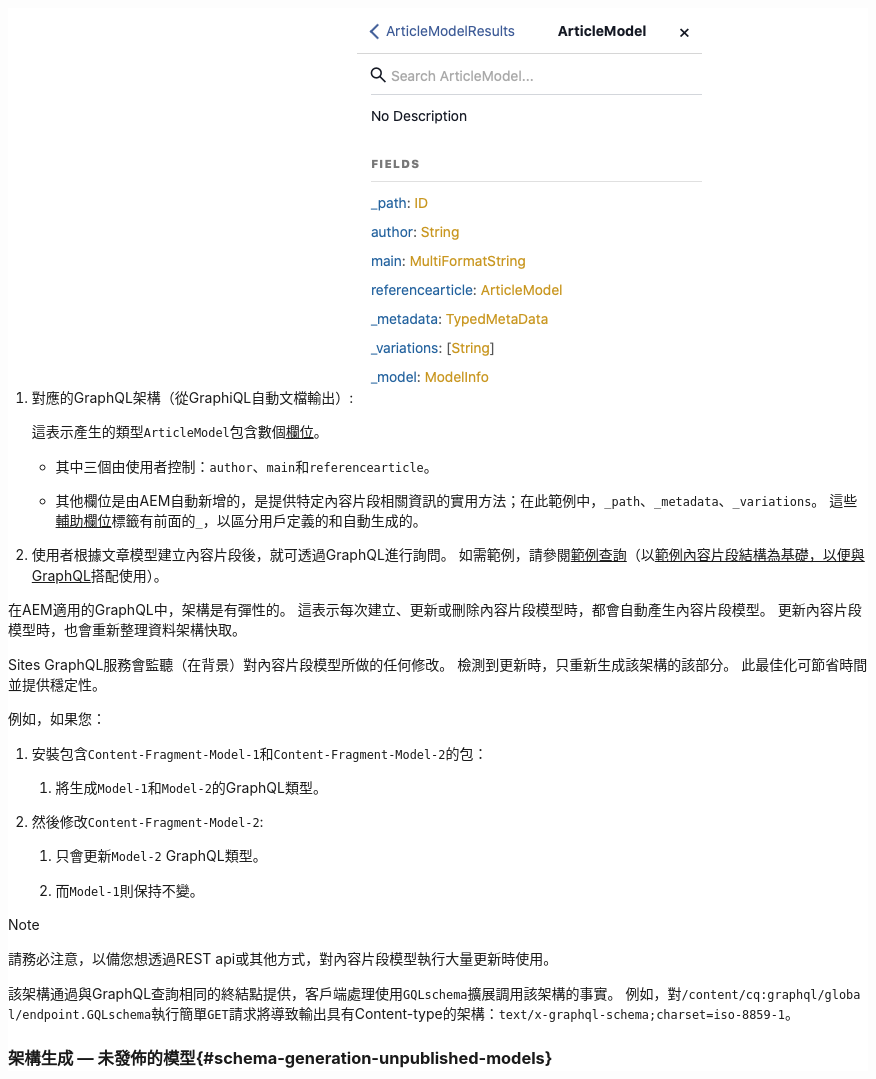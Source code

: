 1. 對應的GraphQL架構（從GraphiQL自動文檔輸出）:
   ![基於內容片段的GraphQL模](assets/cfm-graphqlapi-02.png "型基於內容片段的GraphQL模式")

   這表示產生的類型`ArticleModel`包含數個[欄位](#fields)。

   * 其中三個由使用者控制：`author`、`main`和`referencearticle`。

   * 其他欄位是由AEM自動新增的，是提供特定內容片段相關資訊的實用方法；在此範例中，`_path`、`_metadata`、`_variations`。 這些[輔助欄位](#helper-fields)標籤有前面的`_`，以區分用戶定義的和自動生成的。

1. 使用者根據文章模型建立內容片段後，就可透過GraphQL進行詢問。 如需範例，請參閱[範例查詢](/help/assets/content-fragments/content-fragments-graphql-samples.md#graphql-sample-queries)（以[範例內容片段結構為基礎，以便與GraphQL](/help/assets/content-fragments/content-fragments-graphql-samples.md#content-fragment-structure-graphql)搭配使用）。

在AEM適用的GraphQL中，架構是有彈性的。 這表示每次建立、更新或刪除內容片段模型時，都會自動產生內容片段模型。 更新內容片段模型時，也會重新整理資料架構快取。

Sites GraphQL服務會監聽（在背景）對內容片段模型所做的任何修改。 檢測到更新時，只重新生成該架構的該部分。 此最佳化可節省時間並提供穩定性。

例如，如果您：

1. 安裝包含`Content-Fragment-Model-1`和`Content-Fragment-Model-2`的包：

   1. 將生成`Model-1`和`Model-2`的GraphQL類型。

1. 然後修改`Content-Fragment-Model-2`:

   1. 只會更新`Model-2` GraphQL類型。

   1. 而`Model-1`則保持不變。

>[!NOTE]
>
>請務必注意，以備您想透過REST api或其他方式，對內容片段模型執行大量更新時使用。

該架構通過與GraphQL查詢相同的終結點提供，客戶端處理使用`GQLschema`擴展調用該架構的事實。 例如，對`/content/cq:graphql/global/endpoint.GQLschema`執行簡單`GET`請求將導致輸出具有Content-type的架構：`text/x-graphql-schema;charset=iso-8859-1`。

### 架構生成 — 未發佈的模型{#schema-generation-unpublished-models}
